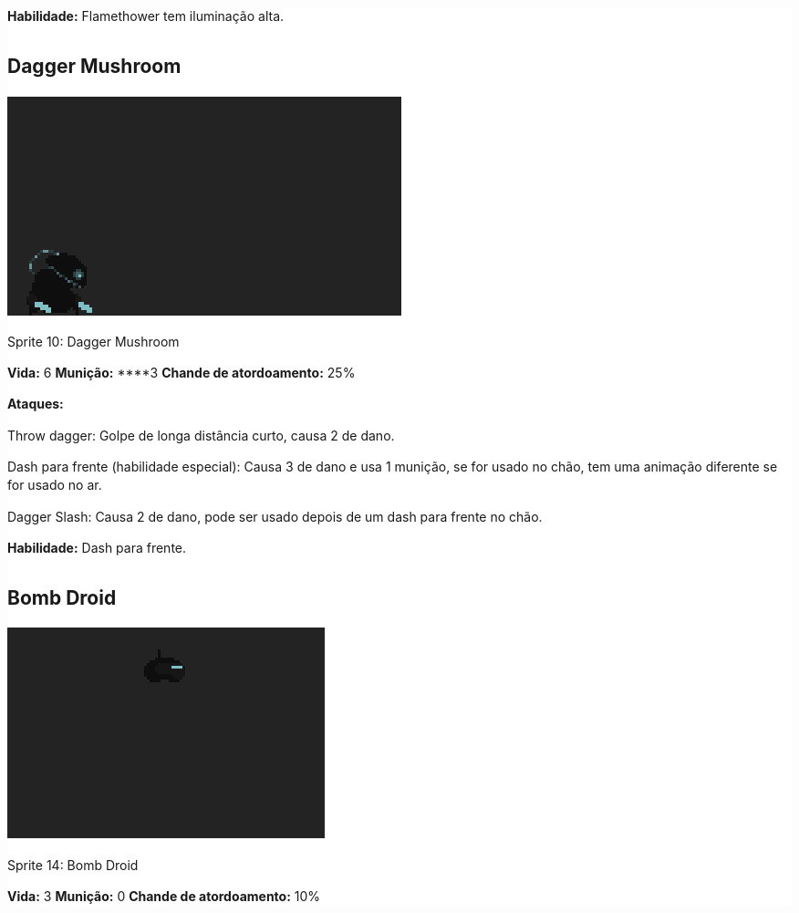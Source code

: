 **Habilidade:** Flamethower tem iluminação alta.

## Dagger Mushroom

![Sprite 10: Dagger Mushroom](Vulturis%20Shape%20of%20Shadows%20d09daa26b77148ac90637f5fd29917e4/UTePHo.gif)

Sprite 10: Dagger Mushroom

**Vida:** 6
**Munição:**  ****3
**Chande de atordoamento:** 25%

**Ataques:**

Throw dagger: Golpe de longa distância curto, causa 2 de dano.

Dash para frente (habilidade especial): Causa 3 de dano e usa 1 munição, se for usado no chão, tem uma animação diferente se for usado no ar.

Dagger Slash: Causa 2 de dano, pode ser usado depois de um dash para frente no chão.

**Habilidade:** Dash para frente.

## Bomb Droid

![Sprite 14: Bomb Droid](Vulturis%20Shape%20of%20Shadows%20d09daa26b77148ac90637f5fd29917e4/4pDq3k.gif)

Sprite 14: Bomb Droid

**Vida:** 3
**Munição:** 0
**Chande de atordoamento:** 10%
